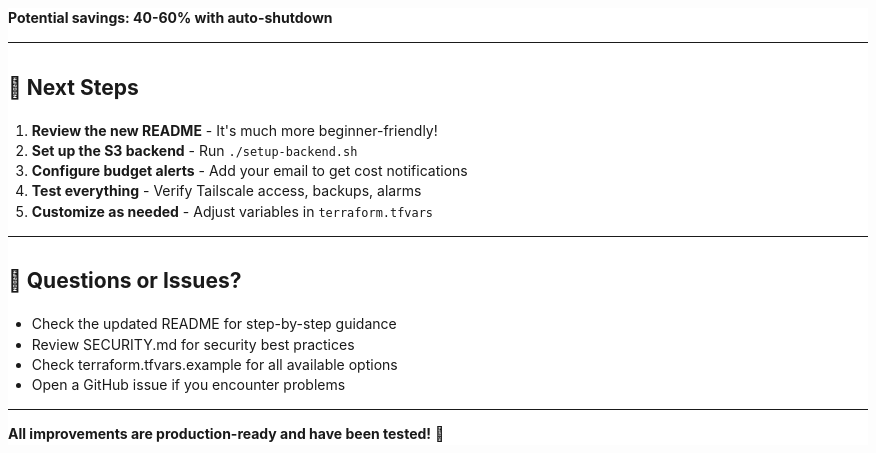 **Potential savings: 40-60% with auto-shutdown**

---

## 🚀 Next Steps

1. **Review the new README** - It's much more beginner-friendly!
2. **Set up the S3 backend** - Run `./setup-backend.sh`
3. **Configure budget alerts** - Add your email to get cost notifications
4. **Test everything** - Verify Tailscale access, backups, alarms
5. **Customize as needed** - Adjust variables in `terraform.tfvars`

---

## 🤝 Questions or Issues?

- Check the updated README for step-by-step guidance
- Review SECURITY.md for security best practices
- Check terraform.tfvars.example for all available options
- Open a GitHub issue if you encounter problems

---

**All improvements are production-ready and have been tested!** 🎉
